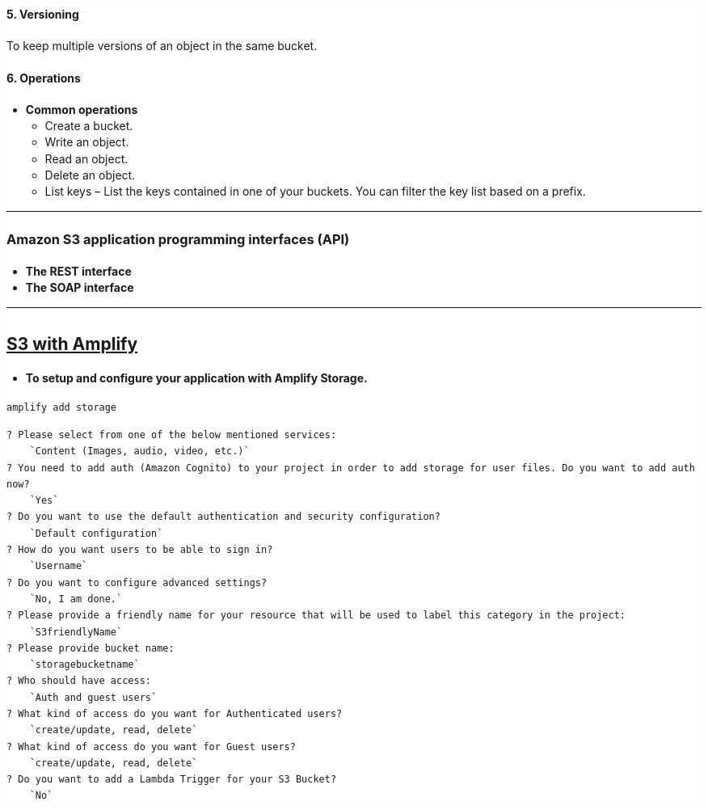 #### 5. **Versioning**
To keep multiple versions of an object in the same bucket.

#### 6. **Operations**
- **Common operations**
    - Create a bucket.
    - Write an object.
    - Read an object.
    - Delete an object.
    - List keys – List the keys contained in one of your buckets. You can filter the key list based on a prefix.

---

### Amazon S3 application programming interfaces (API)
- **The REST interface**
- **The SOAP interface**

---

## [S3 with Amplify](https://docs.amplify.aws/lib/storage/getting-started/q/platform/android/)

- **To setup and configure your application with Amplify Storage.**

`amplify add storage`
```
? Please select from one of the below mentioned services:
    `Content (Images, audio, video, etc.)`
? You need to add auth (Amazon Cognito) to your project in order to add storage for user files. Do you want to add auth now?
    `Yes`
? Do you want to use the default authentication and security configuration?
    `Default configuration`
? How do you want users to be able to sign in?
    `Username`
? Do you want to configure advanced settings?
    `No, I am done.`
? Please provide a friendly name for your resource that will be used to label this category in the project:
    `S3friendlyName`
? Please provide bucket name:
    `storagebucketname`
? Who should have access:
    `Auth and guest users`
? What kind of access do you want for Authenticated users?
    `create/update, read, delete`
? What kind of access do you want for Guest users?
    `create/update, read, delete`
? Do you want to add a Lambda Trigger for your S3 Bucket?
    `No`
```
